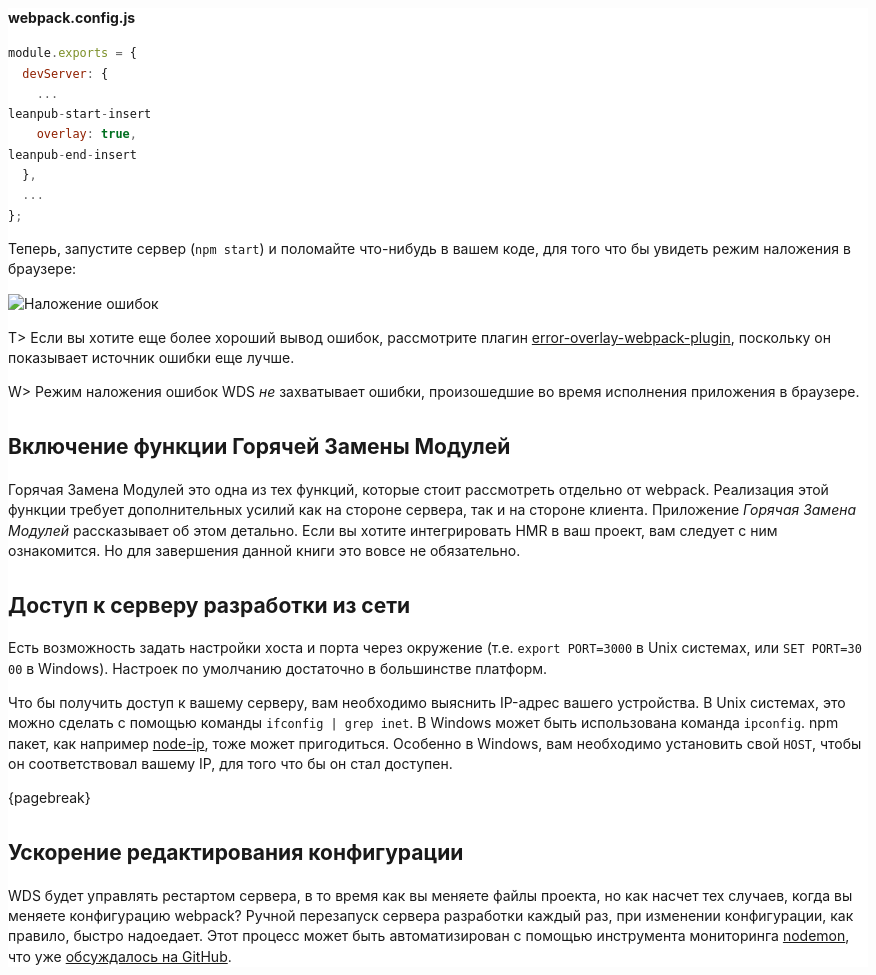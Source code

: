 **webpack.config.js**

```javascript
module.exports = {
  devServer: {
    ...
leanpub-start-insert
    overlay: true,
leanpub-end-insert
  },
  ...
};
```

Теперь, запустите сервер (`npm start`) и поломайте что-нибудь в вашем коде, для того что бы увидеть режим наложения в браузере:

![Наложение ошибок](images/error-overlay.png)

T> Если вы хотите еще более хороший вывод ошибок, рассмотрите плагин [error-overlay-webpack-plugin](https://www.npmjs.com/package/error-overlay-webpack-plugin), поскольку он показывает источник ошибки еще лучше.

W> Режим наложения ошибок WDS *не* захватывает ошибки, произошедшие во время исполнения приложения в браузере.

## Включение функции Горячей Замены Модулей

Горячая Замена Модулей это одна из тех функций, которые стоит рассмотреть отдельно от webpack. Реализация этой функции требует дополнительных усилий как на стороне сервера, так и на стороне клиента. Приложение *Горячая Замена Модулей* рассказывает об этом детально. Если вы хотите интегрировать HMR в ваш проект, вам следует с ним ознакомится. Но для завершения данной книги это вовсе не обязательно.

## Доступ к серверу разработки из сети

Есть возможность задать настройки хоста и порта через окружение (т.е. `export PORT=3000` в Unix системах, или `SET PORT=3000` в Windows). Настроек по умолчанию достаточно в большинстве платформ.

Что бы получить доступ к вашему серверу, вам необходимо выяснить IP-адрес вашего устройства. В Unix системах, это можно сделать с помощью команды `ifconfig | grep inet`. В Windows может быть использована команда `ipconfig`. npm пакет, как например [node-ip](https://www.npmjs.com/package/node-ip), тоже может пригодиться. Особенно в Windows, вам необходимо установить свой `HOST`, чтобы он соответствовал вашему IP, для того что бы он стал доступен.

{pagebreak}

## Ускорение редактирования конфигурации

WDS будет управлять рестартом сервера, в то время как вы меняете файлы проекта, но как насчет тех случаев, когда вы меняете конфигурацию webpack? Ручной перезапуск сервера разработки каждый раз, при изменении конфигурации, как правило, быстро надоедает. Этот процесс может быть автоматизирован с помощью инструмента мониторинга [nodemon](https://www.npmjs.com/package/nodemon), что уже [обсуждалось на GitHub](https://github.com/webpack/webpack-dev-server/issues/440#issuecomment-205757892).
